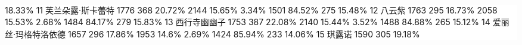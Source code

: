<td>18.33%
</td></tr>
<tr>
<td>11</td>
<td>芙兰朵露·斯卡蕾特</td>
<td>1776</td>
<td>368</td>
<td>20.72%</td>
<td>2144</td>
<td>15.65%</td>
<td>3.34%</td>
<td>1501</td>
<td>84.52%</td>
<td>275</td>
<td>15.48%
</td></tr>
<tr>
<td>12</td>
<td>八云紫</td>
<td>1763</td>
<td>295</td>
<td>16.73%</td>
<td>2058</td>
<td>15.53%</td>
<td>2.68%</td>
<td>1484</td>
<td>84.17%</td>
<td>279</td>
<td>15.83%
</td></tr>
<tr>
<td>13</td>
<td>西行寺幽幽子</td>
<td>1753</td>
<td>387</td>
<td>22.08%</td>
<td>2140</td>
<td>15.44%</td>
<td>3.52%</td>
<td>1488</td>
<td>84.88%</td>
<td>265</td>
<td>15.12%
</td></tr>
<tr>
<td>14</td>
<td>爱丽丝·玛格特洛依德</td>
<td>1657</td>
<td>296</td>
<td>17.86%</td>
<td>1953</td>
<td>14.6%</td>
<td>2.69%</td>
<td>1424</td>
<td>85.94%</td>
<td>233</td>
<td>14.06%
</td></tr>
<tr>
<td>15</td>
<td>琪露诺</td>
<td>1590</td>
<td>305</td>
<td>19.18%</td>